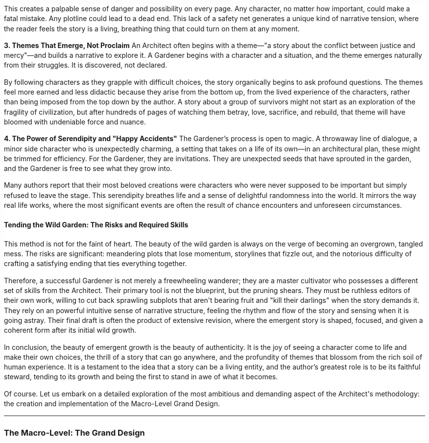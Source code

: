 This creates a palpable sense of danger and possibility on every page. Any character, no matter how important, could make a fatal mistake. Any plotline could lead to a dead end. This lack of a safety net generates a unique kind of narrative tension, where the reader feels the story is a living, breathing thing that could turn on them at any moment.

**3. Themes That Emerge, Not Proclaim**
An Architect often begins with a theme—"a story about the conflict between justice and mercy"—and builds a narrative to explore it. A Gardener begins with a character and a situation, and the theme emerges naturally from their struggles. It is discovered, not declared.

By following characters as they grapple with difficult choices, the story organically begins to ask profound questions. The themes feel more earned and less didactic because they arise from the bottom up, from the lived experience of the characters, rather than being imposed from the top down by the author. A story about a group of survivors might not start as an exploration of the fragility of civilization, but after hundreds of pages of watching them betray, love, sacrifice, and rebuild, that theme will have bloomed with undeniable force and nuance.

**4. The Power of Serendipity and "Happy Accidents"**
The Gardener’s process is open to magic. A throwaway line of dialogue, a minor side character who is unexpectedly charming, a setting that takes on a life of its own—in an architectural plan, these might be trimmed for efficiency. For the Gardener, they are invitations. They are unexpected seeds that have sprouted in the garden, and the Gardener is free to see what they grow into.

Many authors report that their most beloved creations were characters who were never supposed to be important but simply refused to leave the stage. This serendipity breathes life and a sense of delightful randomness into the world. It mirrors the way real life works, where the most significant events are often the result of chance encounters and unforeseen circumstances.

#### Tending the Wild Garden: The Risks and Required Skills

This method is not for the faint of heart. The beauty of the wild garden is always on the verge of becoming an overgrown, tangled mess. The risks are significant: meandering plots that lose momentum, storylines that fizzle out, and the notorious difficulty of crafting a satisfying ending that ties everything together.

Therefore, a successful Gardener is not merely a freewheeling wanderer; they are a master cultivator who possesses a different set of skills from the Architect. Their primary tool is not the blueprint, but the pruning shears. They must be ruthless editors of their own work, willing to cut back sprawling subplots that aren't bearing fruit and "kill their darlings" when the story demands it. They rely on an powerful intuitive sense of narrative structure, feeling the rhythm and flow of the story and sensing when it is going astray. Their final draft is often the product of extensive revision, where the emergent story is shaped, focused, and given a coherent form after its initial wild growth.

In conclusion, the beauty of emergent growth is the beauty of authenticity. It is the joy of seeing a character come to life and make their own choices, the thrill of a story that can go anywhere, and the profundity of themes that blossom from the rich soil of human experience. It is a testament to the idea that a story can be a living entity, and the author’s greatest role is to be its faithful steward, tending to its growth and being the first to stand in awe of what it becomes.

Of course. Let us embark on a detailed exploration of the most ambitious and demanding aspect of the Architect's methodology: the creation and implementation of the Macro-Level Grand Design.

***

### The Macro-Level: The Grand Design
